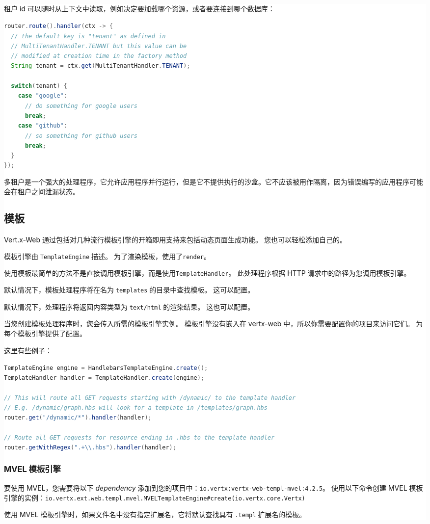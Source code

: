 租户 id 可以随时从上下文中读取，例如决定要加载哪个资源，或者要连接到哪个数据库：

```java
router.route().handler(ctx -> {
  // the default key is "tenant" as defined in
  // MultiTenantHandler.TENANT but this value can be
  // modified at creation time in the factory method
  String tenant = ctx.get(MultiTenantHandler.TENANT);

  switch(tenant) {
    case "google":
      // do something for google users
      break;
    case "github":
      // so something for github users
      break;
  }
});
```

多租户是一个强大的处理程序，它允许应用程序并行运行，但是它不提供执行的沙盒。它不应该被用作隔离，因为错误编写的应用程序可能会在租户之间泄漏状态。

## 模板

Vert.x-Web 通过包括对几种流行模板引擎的开箱即用支持来包括动态页面生成功能。 您也可以轻松添加自己的。

模板引擎由 `TemplateEngine` 描述。 为了渲染模板，使用了`render`。

使用模板最简单的方法不是直接调用模板引擎，而是使用`TemplateHandler`。 此处理程序根据 HTTP 请求中的路径为您调用模板引擎。

默认情况下，模板处理程序将在名为 `templates` 的目录中查找模板。 这可以配置。

默认情况下，处理程序将返回内容类型为 `text/html` 的渲染结果。 这也可以配置。

当您创建模板处理程序时，您会传入所需的模板引擎实例。 模板引擎没有嵌入在 vertx-web 中，所以你需要配置你的项目来访问它们。 为每个模板引擎提供了配置。

这里有些例子：

```java
TemplateEngine engine = HandlebarsTemplateEngine.create();
TemplateHandler handler = TemplateHandler.create(engine);

// This will route all GET requests starting with /dynamic/ to the template handler
// E.g. /dynamic/graph.hbs will look for a template in /templates/graph.hbs
router.get("/dynamic/*").handler(handler);

// Route all GET requests for resource ending in .hbs to the template handler
router.getWithRegex(".+\\.hbs").handler(handler);
```

### MVEL 模板引擎

要使用 MVEL，您需要将以下 *dependency* 添加到您的项目中：`io.vertx:vertx-web-templ-mvel:4.2.5`。 使用以下命令创建 MVEL 模板引擎的实例：`io.vertx.ext.web.templ.mvel.MVELTemplateEngine#create(io.vertx.core.Vertx)`

使用 MVEL 模板引擎时，如果文件名中没有指定扩展名，它将默认查找具有 `.templ` 扩展名的模板。
